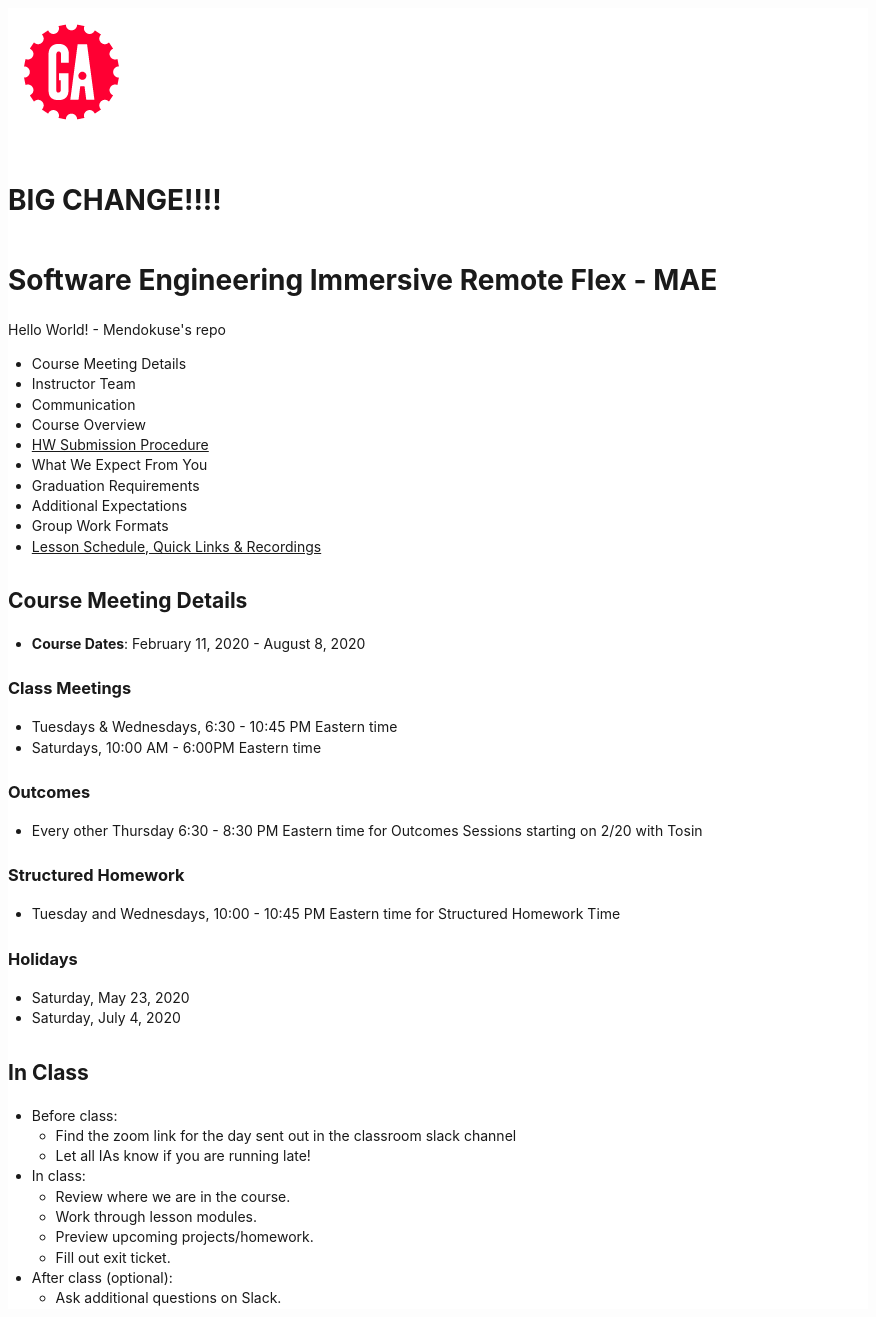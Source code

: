 ![ga](ga_cog.png) <br>

# BIG CHANGE!!!!
# Software Engineering Immersive Remote Flex - MAE

Hello World! - Mendokuse's repo

* Course Meeting Details
* Instructor Team
* Communication
* Course Overview
* [HW Submission Procedure](#hw-submission-procedure)
* What We Expect From You
* Graduation Requirements
* Additional Expectations
* Group Work Formats
* [Lesson Schedule, Quick Links & Recordings](#class-lessons-recordings)

## Course Meeting Details
* **Course Dates**: February 11, 2020 -  August 8, 2020
### Class Meetings
* Tuesdays & Wednesdays, 6:30 - 10:45 PM Eastern time
* Saturdays, 10:00 AM - 6:00PM Eastern time
### Outcomes
* Every other Thursday 6:30 - 8:30 PM Eastern time for Outcomes Sessions starting on 2/20 with Tosin
### Structured Homework
* Tuesday and Wednesdays, 10:00 - 10:45 PM Eastern time for Structured Homework Time
### Holidays
* Saturday, May 23, 2020
* Saturday, July 4, 2020

## In Class
* Before class:
  * Find the zoom link for the day sent out in the classroom slack channel
  * Let all IAs know if you are running late!
* In class:
  * Review where we are in the course.
  * Work through lesson modules.
  * Preview upcoming projects/homework.
  * Fill out exit ticket.
* After class (optional):
  * Ask additional questions on Slack.
